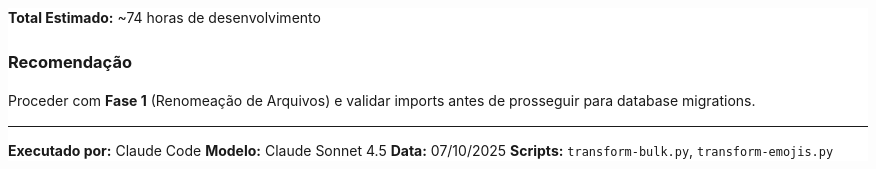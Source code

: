 **Total Estimado:** ~74 horas de desenvolvimento

### Recomendação
Proceder com **Fase 1** (Renomeação de Arquivos) e validar imports antes de prosseguir para database migrations.

---

**Executado por:** Claude Code
**Modelo:** Claude Sonnet 4.5
**Data:** 07/10/2025
**Scripts:** `transform-bulk.py`, `transform-emojis.py`
